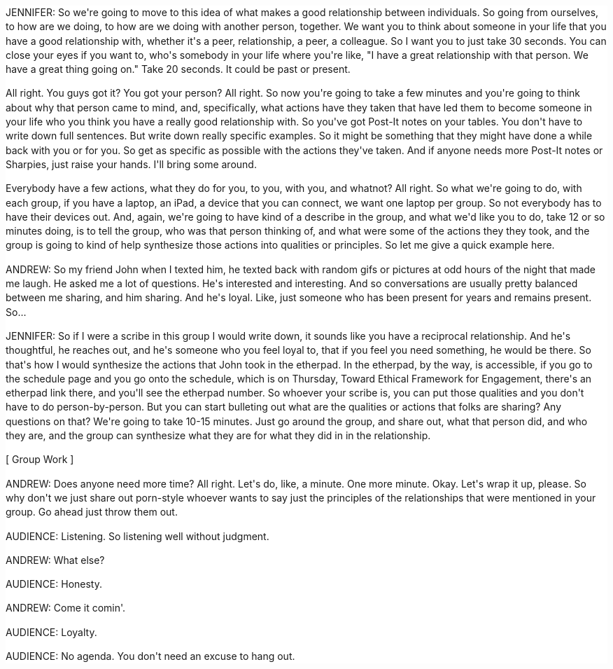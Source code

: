 JENNIFER: So we're going to move to this idea of what makes a good relationship between individuals. So going from ourselves, to how are we doing, to how are we doing with another person, together. We want you to think about someone in your life that you have a good relationship with, whether it's a peer, relationship, a peer, a colleague. So I want you to just take 30 seconds. You can close your eyes if you want to, who's somebody in your life where you're like, "I have a great relationship with that person. We have a great thing going on." Take 20 seconds. It could be past or present.

All right. You guys got it? You got your person? All right. So now you're going to take a few minutes and you're going to think about why that person came to mind, and, specifically, what actions have they taken that have led them to become someone in your life who you think you have a really good relationship with. So you've got Post-It notes on your tables. You don't have to write down full sentences. But write down really specific examples. So it might be something that they might have done a while back with you or for you. So get as specific as possible with the actions they've taken. And if anyone needs more Post-It notes or Sharpies, just raise your hands. I'll bring some around.

Everybody have a few actions, what they do for you, to you, with you, and whatnot? All right. So what we're going to do, with each group, if you have a laptop, an iPad, a device that you can connect, we want one laptop per group. So not everybody has to have their devices out. And, again, we're going to have kind of a describe in the group, and what we'd like you to do, take 12 or so minutes doing, is to tell the group, who was that person thinking of, and what were some of the actions they they took, and the group is going to kind of help synthesize those actions into qualities or principles. So let me give a quick example here.

ANDREW: So my friend John when I texted him, he texted back with random gifs or pictures at odd hours of the night that made me laugh. He asked me a lot of questions. He's interested and interesting. And so conversations are usually pretty balanced between me sharing, and him sharing. And he's loyal. Like, just someone who has been present for years and remains present. So...

JENNIFER: So if I were a scribe in this group I would write down, it sounds like you have a reciprocal relationship. And he's thoughtful, he reaches out, and he's someone who you feel loyal to, that if you feel you need something, he would be there. So that's how I would synthesize the actions that John took in the etherpad. In the etherpad, by the way, is accessible, if you go to the schedule page and you go onto the schedule, which is on Thursday, Toward Ethical Framework for Engagement, there's an etherpad link there, and you'll see the etherpad number. So whoever your scribe is, you can put those qualities and you don't have to do person-by-person. But you can start bulleting out what are the qualities or actions that folks are sharing? Any questions on that? We're going to take 10-15 minutes. Just go around the group, and share out, what that person did, and who they are, and the group can synthesize what they are for what they did in in the relationship.

[ Group Work ]

ANDREW: Does anyone need more time? All right. Let's do, like, a minute. One more minute. Okay. Let's wrap it up, please. So why don't we just share out porn-style whoever wants to say just the principles of the relationships that were mentioned in your group. Go ahead just throw them out.

AUDIENCE: Listening. So listening well without judgment.

ANDREW: What else?

AUDIENCE: Honesty.

ANDREW: Come it comin'.

AUDIENCE: Loyalty.

AUDIENCE: No agenda. You don't need an excuse to hang out.
